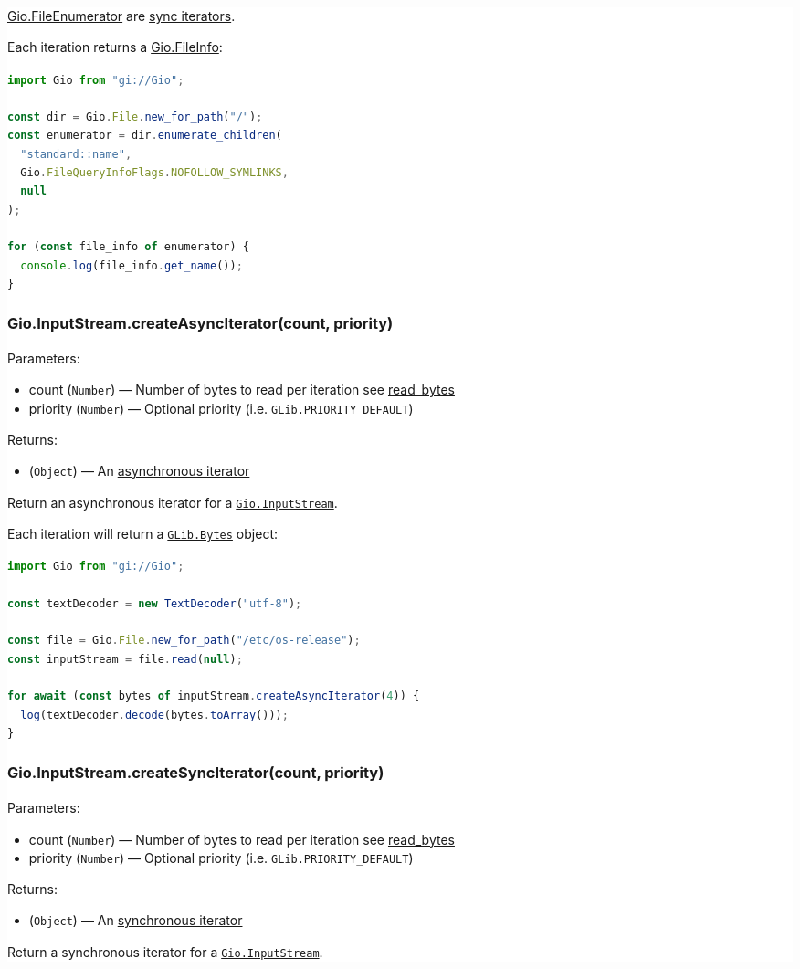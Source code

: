 [Gio.FileEnumerator](gio-fileenumerator) are [sync iterators](sync-iterators).

Each iteration returns a [Gio.FileInfo](gio-fileinfo):

```js
import Gio from "gi://Gio";

const dir = Gio.File.new_for_path("/");
const enumerator = dir.enumerate_children(
  "standard::name",
  Gio.FileQueryInfoFlags.NOFOLLOW_SYMLINKS,
  null
);

for (const file_info of enumerator) {
  console.log(file_info.get_name());
}
```

[gio-fileenumerator]: https://gjs-docs.gnome.org/gio20/gio.fileenumerator
[sync-iterator]: https://developer.mozilla.org/docs/Web/JavaScript/Reference/Iteration_protocols#the_iterable_protocol
[gio-fileinfo]: https://gjs-docs.gnome.org/gio20/gio.fileinfo

### Gio.InputStream.createAsyncIterator(count, priority)

Parameters:
* count (`Number`) — Number of bytes to read per iteration see [read_bytes]
* priority (`Number`) — Optional priority (i.e. `GLib.PRIORITY_DEFAULT`)

Returns:
* (`Object`) — An [asynchronous iterator][async-iterator]

Return an asynchronous iterator for a [`Gio.InputStream`][ginputstream].

Each iteration will return a [`GLib.Bytes`][gbytes] object:

```js
import Gio from "gi://Gio";

const textDecoder = new TextDecoder("utf-8");

const file = Gio.File.new_for_path("/etc/os-release");
const inputStream = file.read(null);

for await (const bytes of inputStream.createAsyncIterator(4)) {
  log(textDecoder.decode(bytes.toArray()));
}
```

[read_bytes]: https://gjs-docs.gnome.org/gio20/gio.inputstream#method-read_bytes
[async-iterator]: https://developer.mozilla.org/docs/Web/JavaScript/Reference/Iteration_protocols#the_async_iterator_and_async_iterable_protocols
[gbytes]: https://gjs-docs.gnome.org/glib20/glib.bytes
[ginputstream]: https://gjs-docs.gnome.org/gio20/gio.inputstream

### Gio.InputStream.createSyncIterator(count, priority)

Parameters:
* count (`Number`) — Number of bytes to read per iteration see [read_bytes]
* priority (`Number`) — Optional priority (i.e. `GLib.PRIORITY_DEFAULT`)

Returns:
* (`Object`) — An [synchronous iterator][sync-iterator]

Return a synchronous iterator for a [`Gio.InputStream`][ginputstream].


[dbus-tutorial]: https://gjs.guide/guides/gio/dbus.html
[gdbusconnection]: https://gjs-docs.gnome.org/gio20/gio.dbusconnection
[gdbusconnection]: https://gjs-docs.gnome.org/gio20/gio.dbusconnection
[gdbusnodeinfo]: https://docs.gtk.org/gio/struct.DBusNodeInfo.html
[gdbusinterfaceinfo]: https://gjs-docs.gnome.org/gio20/gio.dbusinterfaceinfo
[gdbusproxy]: https://gjs-docs.gnome.org/gio20/gio.dbusproxy
[make-proxy-wrapper]: https://gjs.guide/guides/gio/dbus.html#high-level-proxies
[gdbusinterfaceskeleton]: https://gjs-docs.gnome.org/gio20/gio.dbusinterfaceskeleton
[gvariant]: https://gjs-docs.gnome.org/glib20/glib.variant
[wrap-js-object]: https://gjs.guide/guides/gio/dbus.html#exporting-interfaces
[gio-application-run]: https://gjs-docs.gnome.org/gio20~2.0/gio.application#method-run
[glogdomain]: https://gjs-docs.gnome.org/glib20/glib.log_domain
[gloglevelflags]: https://gjs-docs.gnome.org/glib20/glib.loglevelflags
[glogstructured]: https://docs.gtk.org/glib/func.log_structured.html
[glib-mainloop-run]: https://gjs-docs.gnome.org/glib20/glib.mainloop#method-run
[mapping]: https://gjs-docs.gnome.org/gjs/mapping.md
[gtypefromname]: https://gjs-docs.gnome.org/gobject20/gobject.type_from_name
[gtype-objects]: https://gjs-docs.gnome.org/gjs/mapping.md#gtype-objects
[gobject-subclassing]: https://gjs.guide/guides/gobject/subclassing.html#subclassing-gobject
[gobject-signals-tutorial]: https://gjs.guide/guides/gobject/basics.html#signals
[gobject-signals-tutorial]: https://gjs.guide/guides/gobject/basics.html#signals
[gobject-signals-tutorial]: https://gjs.guide/guides/gobject/basics.html#signals
[gobject-signals-tutorial]: https://gjs.guide/guides/gobject/basics.html#signals
[gobject-signals-tutorial]: https://gjs.guide/guides/gobject/basics.html#signals
[gobject]: https://gjs-docs.gnome.org/gobject20/gobject.object
[gobject]: https://gjs-docs.gnome.org/gobject20/gobject.object
[gobject]: https://gjs-docs.gnome.org/gobject20/gobject.object
[gobject]: https://gjs-docs.gnome.org/gobject20/gobject.object
[gobject]: https://gjs-docs.gnome.org/gobject20/gobject.object
[gobject]: https://gjs-docs.gnome.org/gobject20/gobject.object
[gobject]: https://gjs-docs.gnome.org/gobject20/gobject.object
[gobject]: https://gjs-docs.gnome.org/gobject20/gobject.object
[gtkwidget]: https://gjs-docs.gnome.org/gtk30/gtk.widget
[gtkcontainer]: https://gjs-docs.gnome.org/gtk30/gtk.container
[gtkcontainerclasslistchildproperties]: https://docs.gtk.org/gtk3/class_method.Container.list_child_properties.html
[gparamspec]: https://gjs-docs.gnome.org/gobject20/gobject.paramspec
[esmodules]: https://gjs-docs.gnome.org/gjs/esmodules.md